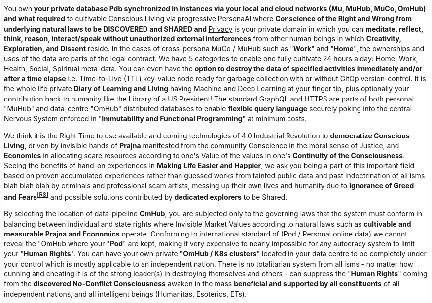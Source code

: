 You own <b>your private database Pdb synchronized in instances via your local and cloud networks (<a href="https://github.com/khaiphong/mu/" target="_blank">Mu</a>, <a href="https://github.com/khaiphong/muhub/" target="_blank">MuHub</a>, <a href="https://github.com/khaiphong/muco/" target="_blank">MuCo</a>, <a href="https://github.com/khaiphong/omhub/" target="_blank">OmHub</a>) and what required</b> to cultivable <a href="https://blog.khaiphong.io/2021/09/nature-of-things.html#Section_2.1" target="_blank">Conscious Living</a> via progressive <a href="https://github.com/khaiphong/personaai/" target="_blank">PersonaAI</a> where <b>Conscience of the Right and Wrong from underlying natural laws to be DISCOVERED and SHARED and </b><a href="https://www.ted.com/talks/glenn_greenwald_why_privacy_matters" target="_blank">Privacy</a> is your private domain in which you can <b>meditate, reflect, think, reason, interact/speak without unauthorized external interferences</b> from other human beings in which <b>Creativity, Exploration, and Dissent</b> reside. In the cases of cross-persona <a href="https://github.com/khaiphong/muco/" target="_blank">MuCo</a> / <a href="https://github.com/khaiphong/muhub/" target="_blank">MuHub</a> such as "<b>Work</b>" and "<b>Home</b>", the ownerships and uses of the data are parts of the legal contract. We have 5 categories to enable one fully cultivate 24 hours a day: Home, Work, Health, Social, Spiritual meta-data.  You can even have the <b>option to destroy the data of specified activities immediately and/or after a time elapse</b> i.e. Time-to-Live (TTL) key-value node ready for garbage collection with or without GitOp version-control. It is the whole life private <b>Diary of Learning and Living</b> having Machine and Deep Learning at your finger tip, plus optionally your contribution back to humanity like the Library of a US President! The <a href="https://medium.com/@leeb/introducing-the-graphql-foundation-3235d8186d6d" target="_blank">standard GraphQL</a> and HTTPS are parts of both personal "<a href="https://github.com/khaiphong/muhub/" target="_blank">MuHub</a>" and data-centre "<a href="https://github.com/khaiphong/omhub/" target="_blank">OmHub</a>" distributed databases to enable <b>flexible query language</b> securely poking into the central Nervous System enforced in "<b>Immutability and Functional Programming</b>" at minimum costs. 

We think it is the Right Time to use available and coming technologies of 4.0 Industrial Revolution to <b>democratize Conscious Living</b>, driven by invisible hands of <b>Prajna</b> manifested from the community Conscience in the moral sense of Justice, and <b>Economics</b> in allocating scare resources according to one's Value of the values in one's <b>Continuity of the Consciousness</b>. Seeing the benefits of hand-on experiences in <b>Making Life Easier and Happier</b>, we ask you being a part of this important field based on proven accumulated experiences rather than guessed works from tainted public data and past indoctrination of all isms blah blah blah by criminals and professional scam artists, messing up their own lives and humanity due to <b>Ignorance of Greed and Fears</b><sup><a href="https://blog.khaiphong.io/2021/09/references.html#R8" target="_blank">[R8]</a></sup> and possible solutions contributed by <b>dedicated explorers</b> to be Shared.

By selecting the location of data-pipeline <b>OmHub</b>, you are subjected only to the governing laws that the system must conform in balancing between individual and state rights where Invisible Market Values according to natural laws such as <b>cultivable and measurable Prajna and Economics</b> operate. Conforming to international standard of (<a href="https://en.wikipedia.org/wiki/Solid_(web_decentralization_project)" target="_blank">Pod / Personal online data</a>) we cannot reveal the "<a href="https://github.com/khaiphong/omhub/" target="_blank">OmHub</a> where your "<b>Pod</b>" are kept, making it very expensive to nearly impossible for any autocracy system to limit your "<b>Human Rights</b>". You can have your own private "<b>OmHub / K8s clusters</b>" located in your data centre to be completely under your control which is mostly applicable to an independent nation. There is no totalitarian system from all isms - no matter how cunning and cheating it is of the <a href="https://blog.khaiphong.io/2021/09/references.html#R8" target="_blank">strong leader(s)</a> in destroying themselves and others - can suppress the "<b>Human Rights</b>" coming from the <b>discovered No-Conflict Consciousness</b> awaken in the mass <b>beneficial and supported by all constituents</b> of all independent nations, and all intelligent beings (Humanitas, Esoterics, ETs).
